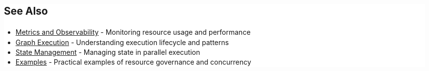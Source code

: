 ## See Also

* [Metrics and Observability](metrics-and-observability.md) - Monitoring resource usage and performance
* [Graph Execution](../concepts/execution.md) - Understanding execution lifecycle and patterns
* [State Management](../concepts/state.md) - Managing state in parallel execution
* [Examples](../../examples/) - Practical examples of resource governance and concurrency
